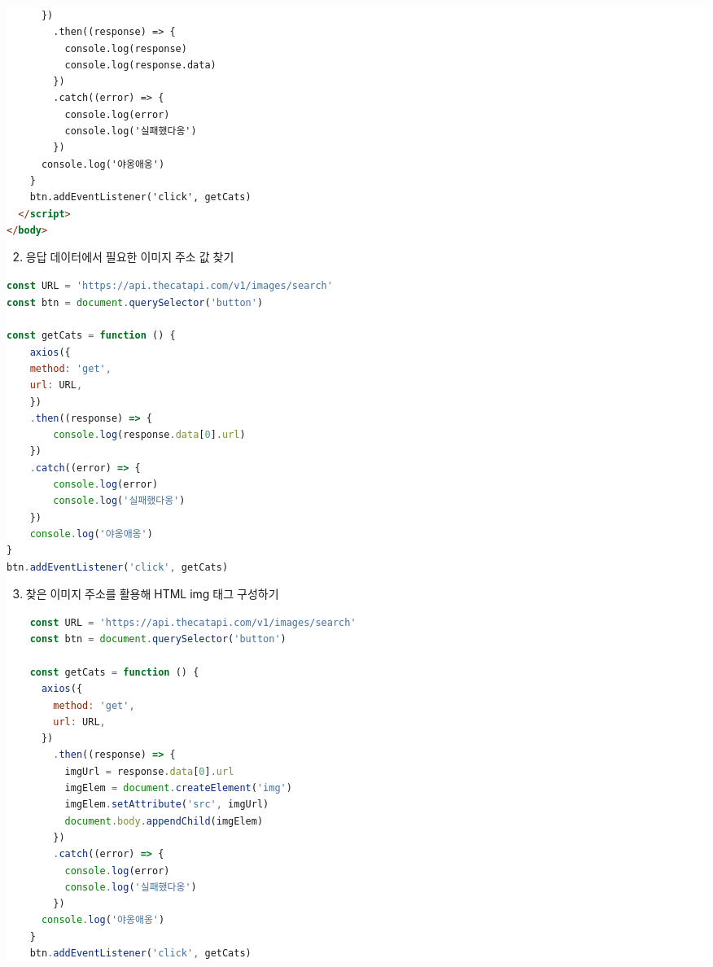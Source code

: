 ```html
      })
        .then((response) => {
          console.log(response)
          console.log(response.data)
        })
        .catch((error) => {
          console.log(error)
          console.log('실패했다옹')
        })
      console.log('야옹애옹')
    }
    btn.addEventListener('click', getCats)
  </script>
</body>
```
2. 응답 데이터에서 필요한 이미지 주소 값 찾기
```js
const URL = 'https://api.thecatapi.com/v1/images/search'
const btn = document.querySelector('button')

const getCats = function () {
    axios({
    method: 'get',
    url: URL,
    })
    .then((response) => {
        console.log(response.data[0].url)
    })
    .catch((error) => {
        console.log(error)
        console.log('실패했다옹')
    })
    console.log('야옹애옹')
}
btn.addEventListener('click', getCats)
```
3. 찾은 이미지 주소를 활용해 HTML img 태그 구성하기
```js
    const URL = 'https://api.thecatapi.com/v1/images/search'
    const btn = document.querySelector('button')

    const getCats = function () {
      axios({
        method: 'get',
        url: URL,
      })
        .then((response) => {
          imgUrl = response.data[0].url
          imgElem = document.createElement('img')
          imgElem.setAttribute('src', imgUrl)
          document.body.appendChild(imgElem)
        })
        .catch((error) => {
          console.log(error)
          console.log('실패했다옹')
        })
      console.log('야옹애옹')
    }
    btn.addEventListener('click', getCats)
```
